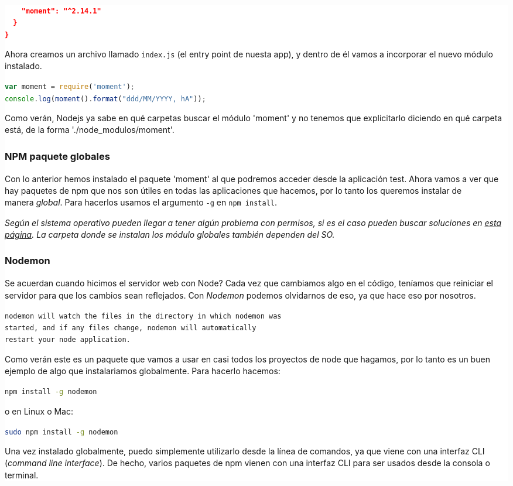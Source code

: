 ```json
    "moment": "^2.14.1"
  }
}
```

Ahora creamos un archivo llamado `index.js` (el entry point de nuesta app), y dentro de él vamos a incorporar el nuevo módulo instalado.

```javascript
var moment = require('moment');
console.log(moment().format("ddd/MM/YYYY, hA"));
```

Como verán, Nodejs ya sabe en qué carpetas buscar el módulo 'moment' y no tenemos que explicitarlo diciendo en qué carpeta está, de la forma './node_modulos/moment'.

### NPM paquete globales

Con lo anterior hemos instalado el paquete 'moment' al que podremos acceder desde la aplicación test. Ahora vamos a ver que hay paquetes de npm que nos son útiles en todas las aplicaciones que hacemos, por lo tanto los queremos instalar de manera _global_. Para hacerlos usamos el argumento `-g` en `npm install`.

_Según el sistema operativo pueden llegar a tener algún problema con permisos, si es el caso pueden buscar soluciones en [esta página](https://docs.npmjs.com/getting-started/fixing-npm-permissions "https://docs.npmjs.com/getting-started/fixing-npm-permissions"). La carpeta donde se instalan los módulo globales también dependen del SO._

### Nodemon

Se acuerdan cuando hicimos el servidor web con Node? Cada vez que cambiamos algo en el código, teníamos que reiniciar el servidor para que los cambios sean reflejados. Con _Nodemon_ podemos olvidarnos de eso, ya que hace eso por nosotros.

```txt
nodemon will watch the files in the directory in which nodemon was
started, and if any files change, nodemon will automatically
restart your node application.
```

Como verán este es un paquete que vamos a usar en casi todos los proyectos de node que hagamos, por lo tanto es un buen ejemplo de algo que instalariamos globalmente. Para hacerlo hacemos:

```bash
npm install -g nodemon
```

o en Linux o Mac:

```bash
sudo npm install -g nodemon 
```

Una vez instalado globalmente, puedo simplemente utilizarlo desde la línea de comandos, ya que viene con una interfaz CLI (_command line interface_). De hecho, varios paquetes de npm vienen con una interfaz CLI para ser usados desde la consola o terminal.
